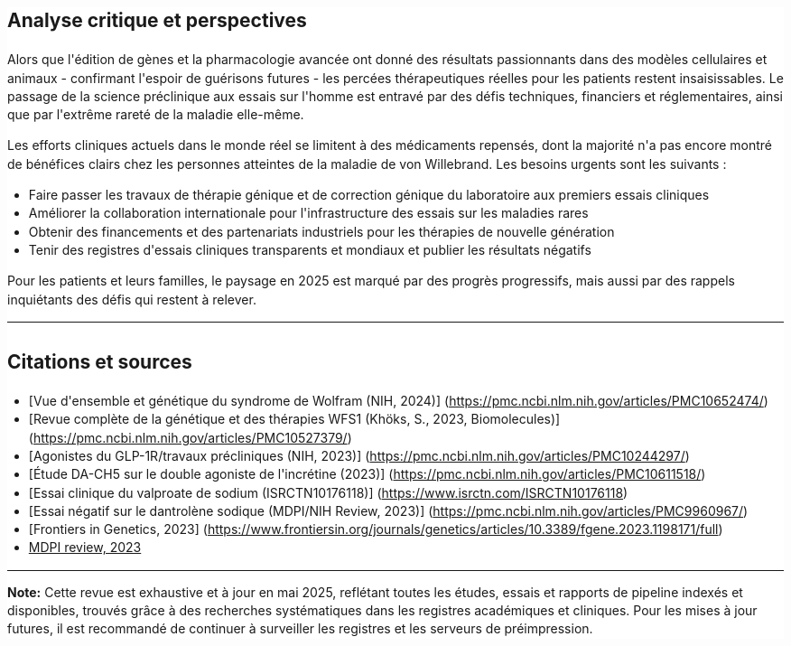 ## Analyse critique et perspectives

Alors que l'édition de gènes et la pharmacologie avancée ont donné des résultats passionnants dans des modèles cellulaires et animaux - confirmant l'espoir de guérisons futures - les percées thérapeutiques réelles pour les patients restent insaisissables. Le passage de la science préclinique aux essais sur l'homme est entravé par des défis techniques, financiers et réglementaires, ainsi que par l'extrême rareté de la maladie elle-même.

Les efforts cliniques actuels dans le monde réel se limitent à des médicaments repensés, dont la majorité n'a pas encore montré de bénéfices clairs chez les personnes atteintes de la maladie de von Willebrand. Les besoins urgents sont les suivants :  
- Faire passer les travaux de thérapie génique et de correction génique du laboratoire aux premiers essais cliniques  
- Améliorer la collaboration internationale pour l'infrastructure des essais sur les maladies rares  
- Obtenir des financements et des partenariats industriels pour les thérapies de nouvelle génération  
- Tenir des registres d'essais cliniques transparents et mondiaux et publier les résultats négatifs

Pour les patients et leurs familles, le paysage en 2025 est marqué par des progrès progressifs, mais aussi par des rappels inquiétants des défis qui restent à relever.

---

## Citations et sources

- [Vue d'ensemble et génétique du syndrome de Wolfram (NIH, 2024)] (https://pmc.ncbi.nlm.nih.gov/articles/PMC10652474/)
- [Revue complète de la génétique et des thérapies WFS1 (Khöks, S., 2023, Biomolecules)] (https://pmc.ncbi.nlm.nih.gov/articles/PMC10527379/)
- [Agonistes du GLP-1R/travaux précliniques (NIH, 2023)] (https://pmc.ncbi.nlm.nih.gov/articles/PMC10244297/)
- [Étude DA-CH5 sur le double agoniste de l'incrétine (2023)] (https://pmc.ncbi.nlm.nih.gov/articles/PMC10611518/)
- [Essai clinique du valproate de sodium (ISRCTN10176118)] (https://www.isrctn.com/ISRCTN10176118)
- [Essai négatif sur le dantrolène sodique (MDPI/NIH Review, 2023)] (https://pmc.ncbi.nlm.nih.gov/articles/PMC9960967/)
- [Frontiers in Genetics, 2023] (https://www.frontiersin.org/journals/genetics/articles/10.3389/fgene.2023.1198171/full)
- [MDPI review, 2023](https://www.mdpi.com/1422-0067/24/4/3690)

---

**Note:** Cette revue est exhaustive et à jour en mai 2025, reflétant toutes les études, essais et rapports de pipeline indexés et disponibles, trouvés grâce à des recherches systématiques dans les registres académiques et cliniques. Pour les mises à jour futures, il est recommandé de continuer à surveiller les registres et les serveurs de préimpression.
